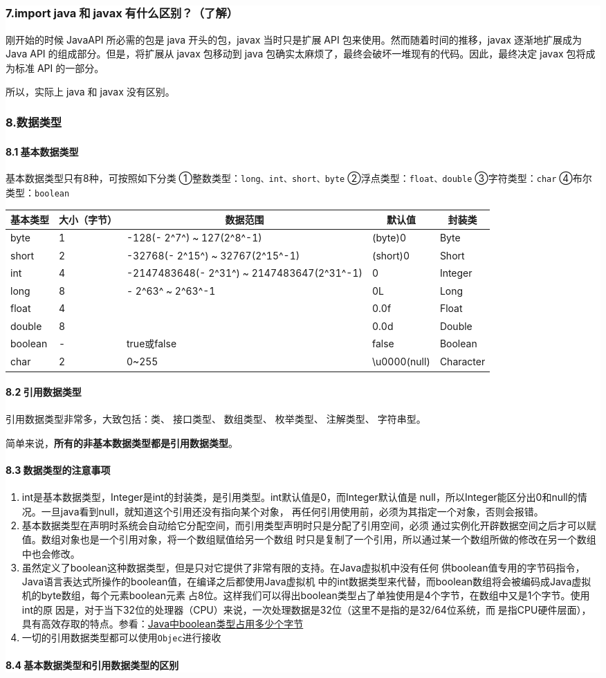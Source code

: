 ### 7.import java 和 javax 有什么区别？（了解）

刚开始的时候 JavaAPI 所必需的包是 java 开头的包，javax 当时只是扩展 API 包来使用。然而随着时间的推移，javax 逐渐地扩展成为 Java API 的组成部分。但是，将扩展从 javax 包移动到 java 包确实太麻烦了，最终会破坏一堆现有的代码。因此，最终决定 javax 包将成为标准 API 的一部分。

所以，实际上 java 和 javax 没有区别。

### 8.数据类型

#### 8.1 基本数据类型

基本数据类型只有8种，可按照如下分类
①整数类型：`long、int、short、byte`
②浮点类型：`float、double`
③字符类型：`char`
④布尔类型：`boolean`


| 基本类型 | 大小（字节） | 数据范围                                   | 默认值       | 封装类    |
| -------- | ------------ | ------------------------------------------ | ------------ | --------- |
| byte     | 1            | -128(- 2^7^) ~ 127(2^8^-1)                 | (byte)0      | Byte      |
| short    | 2            | -32768(- 2^15^) ~ 32767(2^15^-1)           | (short)0     | Short     |
| int      | 4            | -2147483648(- 2^31^) ~ 2147483647(2^31^-1) | 0            | Integer   |
| long     | 8            | - 2^63^ ~ 2^63^-1                          | 0L           | Long      |
| float    | 4            |                                            | 0.0f         | Float     |
| double   | 8            |                                            | 0.0d         | Double    |
| boolean  | -            | true或false                                | false        | Boolean   |
| char     | 2            | 0~255                                      | \u0000(null) | Character |

#### 8.2 引用数据类型

引用数据类型非常多，大致包括：类、 接口类型、 数组类型、 枚举类型、 注解类型、 字符串型。

简单来说，**所有的非基本数据类型都是引用数据类型**。

#### 8.3 数据类型的注意事项

1. int是基本数据类型，Integer是int的封装类，是引用类型。int默认值是0，而Integer默认值是 null，所以Integer能区分出0和null的情况。一旦java看到null，就知道这个引用还没有指向某个对象， 再任何引用使用前，必须为其指定一个对象，否则会报错。
2. 基本数据类型在声明时系统会自动给它分配空间，而引用类型声明时只是分配了引用空间，必须 通过实例化开辟数据空间之后才可以赋值。数组对象也是一个引用对象，将一个数组赋值给另一个数组 时只是复制了一个引用，所以通过某一个数组所做的修改在另一个数组中也会修改。
3. 虽然定义了boolean这种数据类型，但是只对它提供了非常有限的支持。在Java虚拟机中没有任何 供boolean值专用的字节码指令，Java语言表达式所操作的boolean值，在编译之后都使用Java虚拟机 中的int数据类型来代替，而boolean数组将会被编码成Java虚拟机的byte数组，每个元素boolean元素 占8位。这样我们可以得出boolean类型占了单独使用是4个字节，在数组中又是1个字节。使用int的原 因是，对于当下32位的处理器（CPU）来说，一次处理数据是32位（这里不是指的是32/64位系统，而 是指CPU硬件层面），具有高效存取的特点。参看：[Java中boolean类型占用多少个字节](https://www.cnblogs.com/wangtianze/p/6690665.html)
4. 一切的引用数据类型都可以使用`Objec`进行接收

#### 8.4 基本数据类型和引用数据类型的区别
